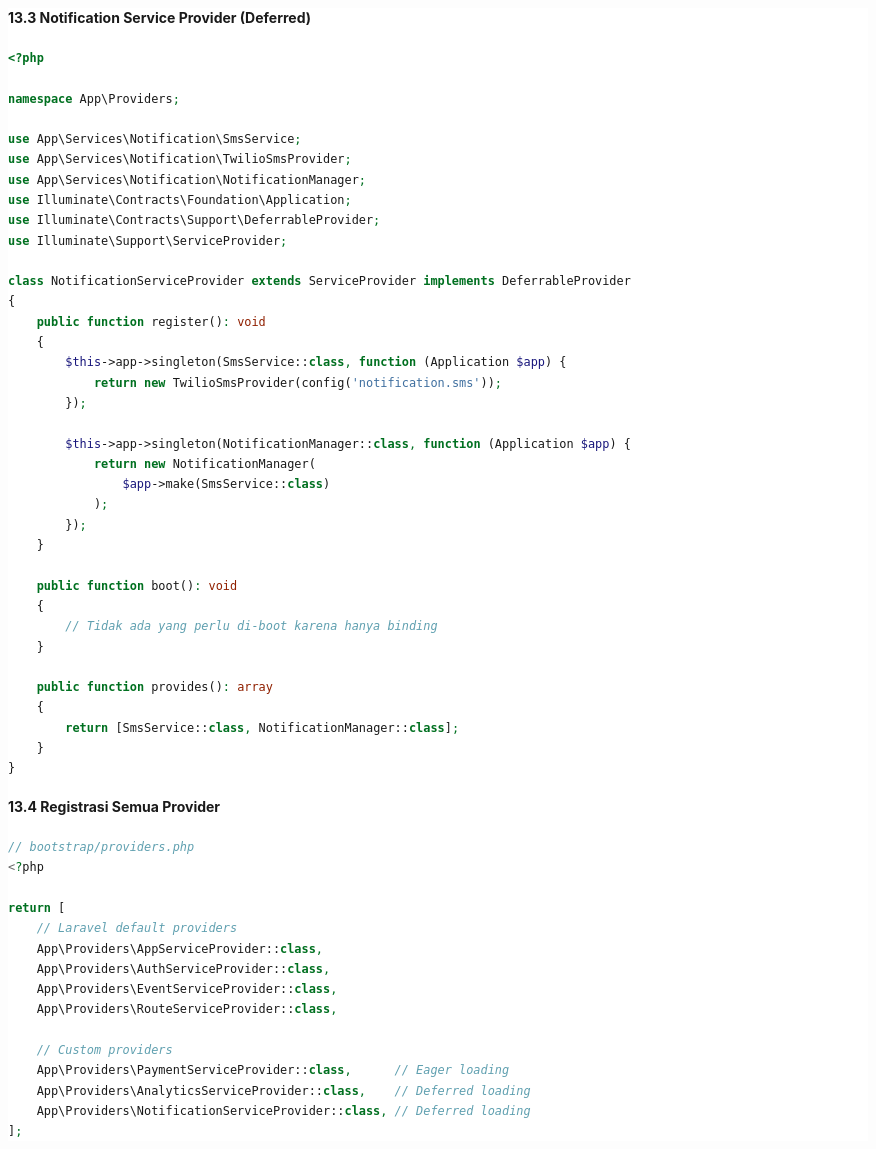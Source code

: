 #### 13.3 Notification Service Provider (Deferred)

```php
<?php

namespace App\Providers;

use App\Services\Notification\SmsService;
use App\Services\Notification\TwilioSmsProvider;
use App\Services\Notification\NotificationManager;
use Illuminate\Contracts\Foundation\Application;
use Illuminate\Contracts\Support\DeferrableProvider;
use Illuminate\Support\ServiceProvider;

class NotificationServiceProvider extends ServiceProvider implements DeferrableProvider
{
    public function register(): void
    {
        $this->app->singleton(SmsService::class, function (Application $app) {
            return new TwilioSmsProvider(config('notification.sms'));
        });
        
        $this->app->singleton(NotificationManager::class, function (Application $app) {
            return new NotificationManager(
                $app->make(SmsService::class)
            );
        });
    }

    public function boot(): void
    {
        // Tidak ada yang perlu di-boot karena hanya binding
    }

    public function provides(): array
    {
        return [SmsService::class, NotificationManager::class];
    }
}
```

#### 13.4 Registrasi Semua Provider

```php
// bootstrap/providers.php
<?php

return [
    // Laravel default providers
    App\Providers\AppServiceProvider::class,
    App\Providers\AuthServiceProvider::class,
    App\Providers\EventServiceProvider::class,
    App\Providers\RouteServiceProvider::class,
    
    // Custom providers
    App\Providers\PaymentServiceProvider::class,      // Eager loading
    App\Providers\AnalyticsServiceProvider::class,    // Deferred loading
    App\Providers\NotificationServiceProvider::class, // Deferred loading
];
```
